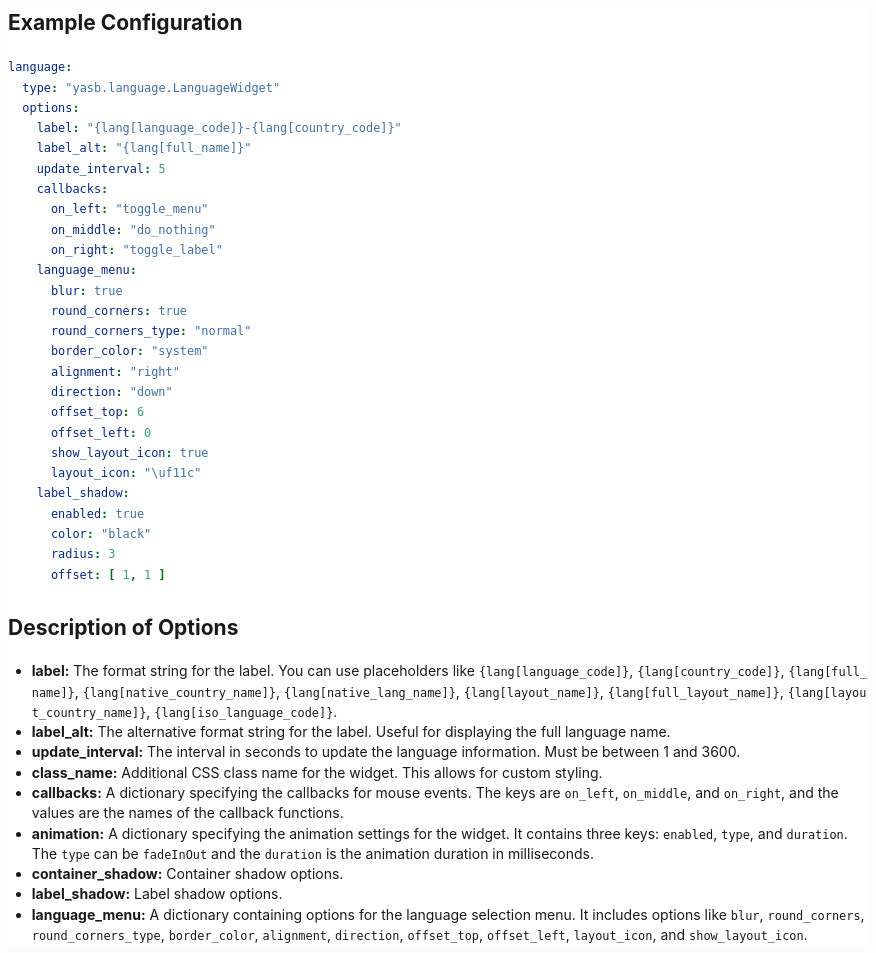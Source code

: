 ## Example Configuration
```yaml
language:
  type: "yasb.language.LanguageWidget"
  options:
    label: "{lang[language_code]}-{lang[country_code]}"
    label_alt: "{lang[full_name]}"
    update_interval: 5
    callbacks:
      on_left: "toggle_menu"
      on_middle: "do_nothing"
      on_right: "toggle_label"
    language_menu:
      blur: true
      round_corners: true
      round_corners_type: "normal"
      border_color: "system"
      alignment: "right"
      direction: "down"
      offset_top: 6
      offset_left: 0
      show_layout_icon: true
      layout_icon: "\uf11c"
    label_shadow:
      enabled: true
      color: "black"
      radius: 3
      offset: [ 1, 1 ]
```

## Description of Options
- **label:** The format string for the label. You can use placeholders like `{lang[language_code]}`, `{lang[country_code]}`, `{lang[full_name]}`, `{lang[native_country_name]}`, `{lang[native_lang_name]}`, `{lang[layout_name]}`, `{lang[full_layout_name]}`, `{lang[layout_country_name]}`, `{lang[iso_language_code]}`.
- **label_alt:** The alternative format string for the label. Useful for displaying the full language name.
- **update_interval:** The interval in seconds to update the language information. Must be between 1 and 3600.
- **class_name:** Additional CSS class name for the widget. This allows for custom styling.
- **callbacks:** A dictionary specifying the callbacks for mouse events. The keys are `on_left`, `on_middle`, and `on_right`, and the values are the names of the callback functions.
- **animation:** A dictionary specifying the animation settings for the widget. It contains three keys: `enabled`, `type`, and `duration`. The `type` can be `fadeInOut` and the `duration` is the animation duration in milliseconds.
- **container_shadow:** Container shadow options.
- **label_shadow:** Label shadow options.
- **language_menu:** A dictionary containing options for the language selection menu. It includes options like `blur`, `round_corners`, `round_corners_type`, `border_color`, `alignment`, `direction`, `offset_top`, `offset_left`, `layout_icon`, and `show_layout_icon`.

